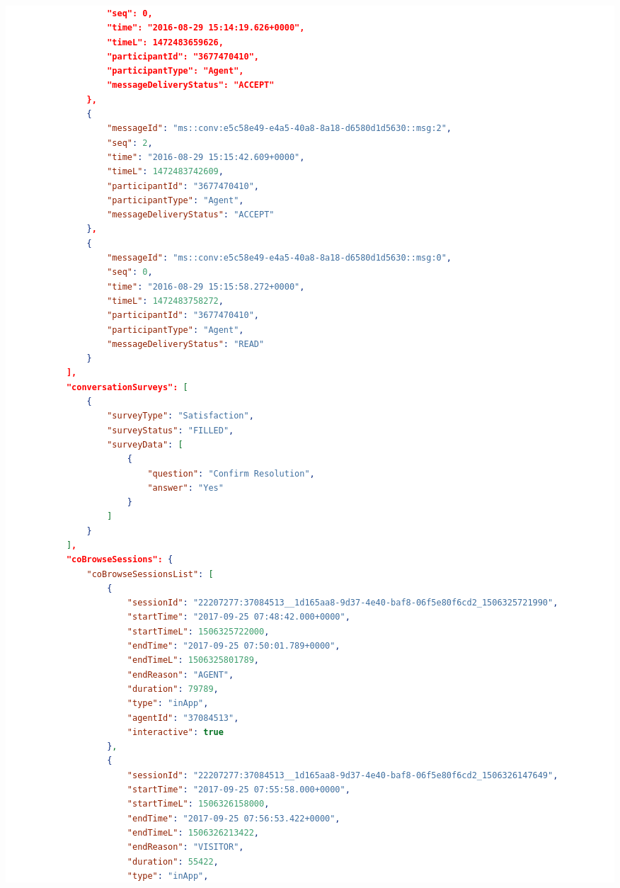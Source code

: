 ```json
					"seq": 0,
					"time": "2016-08-29 15:14:19.626+0000",
					"timeL": 1472483659626,
					"participantId": "3677470410",
					"participantType": "Agent",
					"messageDeliveryStatus": "ACCEPT"
				},
				{
					"messageId": "ms::conv:e5c58e49-e4a5-40a8-8a18-d6580d1d5630::msg:2",
					"seq": 2,
					"time": "2016-08-29 15:15:42.609+0000",
					"timeL": 1472483742609,
					"participantId": "3677470410",
					"participantType": "Agent",
					"messageDeliveryStatus": "ACCEPT"
				},
				{
					"messageId": "ms::conv:e5c58e49-e4a5-40a8-8a18-d6580d1d5630::msg:0",
					"seq": 0,
					"time": "2016-08-29 15:15:58.272+0000",
					"timeL": 1472483758272,
					"participantId": "3677470410",
					"participantType": "Agent",
					"messageDeliveryStatus": "READ"
				}
			],
			"conversationSurveys": [
				{
					"surveyType": "Satisfaction",
					"surveyStatus": "FILLED",
					"surveyData": [
						{
							"question": "Confirm Resolution",
							"answer": "Yes"
						}
					]
				}
			],
			"coBrowseSessions": {
				"coBrowseSessionsList": [
					{
						"sessionId": "22207277:37084513__1d165aa8-9d37-4e40-baf8-06f5e80f6cd2_1506325721990",
						"startTime": "2017-09-25 07:48:42.000+0000",
						"startTimeL": 1506325722000,
						"endTime": "2017-09-25 07:50:01.789+0000",
						"endTimeL": 1506325801789,
						"endReason": "AGENT",
						"duration": 79789,
						"type": "inApp",
						"agentId": "37084513",
						"interactive": true
					},
					{
						"sessionId": "22207277:37084513__1d165aa8-9d37-4e40-baf8-06f5e80f6cd2_1506326147649",
						"startTime": "2017-09-25 07:55:58.000+0000",
						"startTimeL": 1506326158000,
						"endTime": "2017-09-25 07:56:53.422+0000",
						"endTimeL": 1506326213422,
						"endReason": "VISITOR",
						"duration": 55422,
						"type": "inApp",
```